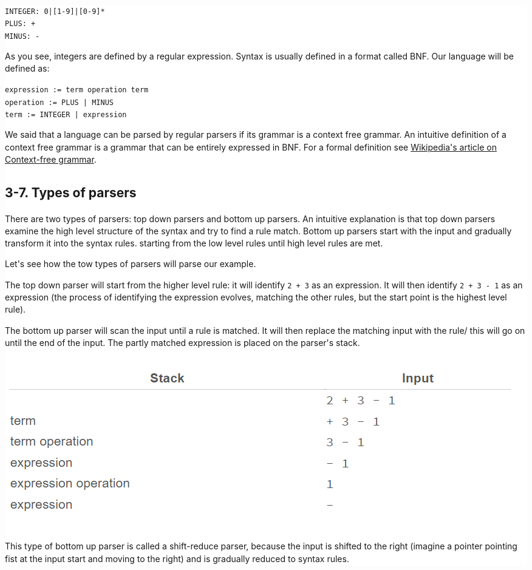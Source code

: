 ~~~
INTEGER: 0|[1-9]|[0-9]*
PLUS: +
MINUS: -
~~~

As you see, integers are defined by a regular expression.
Syntax is usually defined in a format called BNF. Our language will be defined as:
~~~
expression := term operation term
operation := PLUS | MINUS
term := INTEGER | expression
~~~

We said that a language can be parsed by regular parsers if its grammar is a context free grammar. An intuitive definition of a context free grammar is a grammar that can be entirely expressed in BNF. For a formal definition see [Wikipedia's article on Context-free grammar](https://en.wikipedia.org/wiki/Context-free_grammar).

## 3-7. Types of parsers
There are two types of parsers: top down parsers and bottom up parsers. An intuitive explanation is that top down parsers examine the high level structure of the syntax and try to find a rule match. Bottom up parsers start with the input and gradually transform it into the syntax rules. starting from the low level rules until high level rules are met.

Let's see how the tow types of parsers will parse our example.

The top down parser will start from the higher level rule: it will identify `2 + 3` as an expression. It will then identify `2 + 3 - 1` as an expression (the process of identifying the expression evolves, matching the other rules, but the start point is the highest level rule).

The bottom up parser will scan the input until a rule is matched. It will then replace the matching input with the rule/ this will go on until the end of the input. The partly matched expression is placed on the parser's stack.

![stackinput](/uploads/stackinput.png)

This type of bottom up parser is called a shift-reduce parser, because the input is shifted to the right (imagine a pointer pointing fist at the input start and moving to the right) and is gradually reduced to syntax rules.
